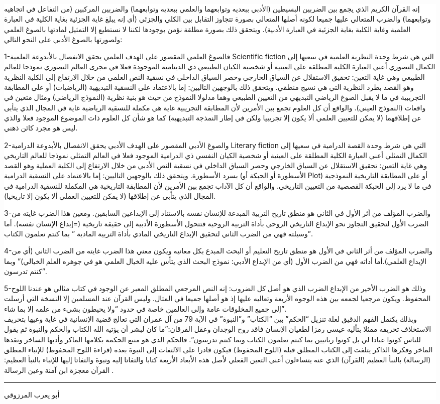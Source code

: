 إنه القرآن الكريم الذي يجمع بين الضربين البسيطين (الأدبي ببعديه وتوابعهما والعلمي ببعديه وتوابعهما) والضربين المركبين (من التفاعل في اتجاهيه وتوابعهما) والضرب المتعالي عليها جميعا لكونه أصلها المتعالي بصورة تتجاوز التقابل بين الكلي والجزئي (أي إنه يبلغ غاية الجزئية بغاية الكلية في العبارة العلمية وغاية الكلية بغاية الجزئية في العبارة الأدبية). ويتحقق ذلك بصورة مطلقة نؤمن بوجودها لكننا لا نستطيع إلا التمثيل لمادتها بالصوغ العلمي ولصورتها بالصوغ الأدبي على النحو التالي:

1-فالصوغ العلمي المقصور على الهدف العلمي يحقق الانفصال بالأبدوعة العلمية Scientific fiction التي هي شرط وحدة النظرية العلمية في سعيها إلى الكمال التصوري أعني العبارة الكلية المطلقة على العينية أو شخصية الكيان الطبيعي ذي الدينامية الموجودة فعلا في مجرى العالم التصوري نموذجا للعالم الطبيعي وهي غاية التعين: تحقيق الاستقلال عن السياق الخارجي وحصر السياق الداخلي في نسقية النص العلمي من خلال الارتفاع إلى الكلية النظرية وهو القصد بطرد النظرية التي هي نسيج منطقي. ويتحقق ذلك بالوجهين التاليين: إما بالاعتماد على النسقية التبديهية (الرياضيات) أو على المطابقة التجريبية في ما لا يقبل الصوغ الرياضي التبديهي من التعيين الطبيعي وهما مدلولا النموذج من حيث هو بنية نظرية (النموذج الرياضي) ومثال متعين في واقعات (النموذج العيني). والواقع أن كل العلوم تجمع بين الأمرين لأن المطابقة التجريبية غاية هي مكملة للنسقية الرياضية غاية في المجال الذي يتأبى عن إطلاقهما (لا يمكن للتعيين العلمي ألا يكون إلا تجريبيا ولكن في إطار النمذجة التبديهية) كما هو شأن كل العلوم ذات الموضوع الموجود فعلا والذي ليس هو مجرد كائن ذهني.

2-والصوغ الأدبي المقصور على الهدف الأدبي يحقق الانفصال بالأبدوعة الدرامية Literary fiction التي هي شرط وحدة القصة الدرامية في سعيها إلى الكمال التمثلي أعني العبارة الكلية المطلقة على العينية أو شخصية الكيان النفسي ذي الدرامية الموجود فعلا في العالم التمثلي نموذجا للعالم التاريخي وهي غاية التعين: تحقيق الاستقلال عن السياق الخارجي وحصر السياق الداخلي في نسقية النص الأدبي من خلال الارتفاع إلى الكلية العملية وهو القصد بسرد الأسطورة. ويتحقق ذلك بالوجهين التاليين: إما بالاعتماد على النسقية الدرامية (الأسطورة أو الحبكة أو Plot) أو على المطابقة التاريخية النموذجية في ما لا يرد إلى الحبكة القصصية من التعيين التاريخي. والواقع أن كل الآداب تجمع بين الأمرين لأن المطابقة التاريخية هي المكملة للنسقية الدرامية في المجال الذي يتأبى عن إطلاقها (لا يمكن للتعيين العملي ألا يكون إلا تاريخيا).

3-والضرب المؤلف من أثر الأول في الثاني هو منطق تاريخ التربية المبدعة للإنسان نفسه بالاستناد إلى الإبداعين السابقين. ومعين هذا الضرب غايته من الضرب الأول لتحقيق التجاوز نحو الإبداع التاريخي الروحي بأداة التربية الروحية فتتحول الأسطورة الأدبية إلى حقيقة تاريخية (=إبداع الإنسان نفسه). أما وسيلته فهي من الضرب الثاني لتحقيق الإبداع التاريخي المادي بأداة التربية المادية ” بما كنتم تعلمون الكتاب”.

4-والضرب المؤلف من أثر الثاني في الأول هو منطق تاريخ التعليم أو البحث المبدع بكل معانيه ويكون معني هذا الضرب غايته من الضرب الثاني (أي من الإبداع العلمي).أما أداته فهي من الضرب الأول (أي من الإبداع الأدبي: نموذج البحث الذي يتأس عليه الخيال العلمي هو في جوهره العلم الخيالي)” وبما كنتم تدرسون”.

5-وذلك هو الضرب الأخير من الإبداع الضرب الذي هو أصل كل الضروب: إنه النص المرجعي المطلق المعبر عن الوجود في كتاب مثالي هو عندنا اللوح المحفوظ. ويكون مرجعيا لجمعه بين هذه الوجوه الأربعة وتعاليه عليها إذ هو أصلها جميعا في المثال. وليس القرآن عند المسلمين إلا النسخة التي أرسلت إلى جميع المخلوقات عامة وإلى العالمين خاصة في حدود “ولا يحيطون بشيء من علمه إلا بما شاء”.  
وبذلك يكتمل الفهم الدقيق لعلة تنزيل “الحكم” بين “الكتاب” و”النبوة” في الآية 79 من آل عمران التي تعالج قضية الإنسانية في غاية وعيها بتحريف الاستخلاف تحريفه ممثلا بتأليه عيسى رمزا لطغيان الإنسان فاقد روح الوجدان وعقل الفرقان:”ما كان لبشر أن يؤتيه الله الكتاب والحكم والنبوة ثم يقول للناس كونوا عبادا لي بل كونوا ربانيين بما كنتم تعلمون الكتاب وبما كنتم تدرسون”. فالحكم الذي هو منبع الحكمة بكلامها الماكر وأدبها الساخر ونقدها الماخر وفكرها الذاكر يتلفت إلى الكتاب المطلق قبله (اللوح المحفوظ) فيكون قادرا على الالتفات إلى النبوة بعده (قراءة اللوح المحفوظ) للإنباء المطلق (الرسالة) بالنبأ العظيم (القرآن) الذي عنه يتساءلون أعني التعين الفعلي لأصل هذه الأبعاد الأربعة كتابا والتفاتا إليه ونبوة والتفاتا إليها للإنباء بالنبأ العظيم: القرآن معجزة ابن آمنة وعين الرسالة .

---

أبو يعرب المرزوقي

###